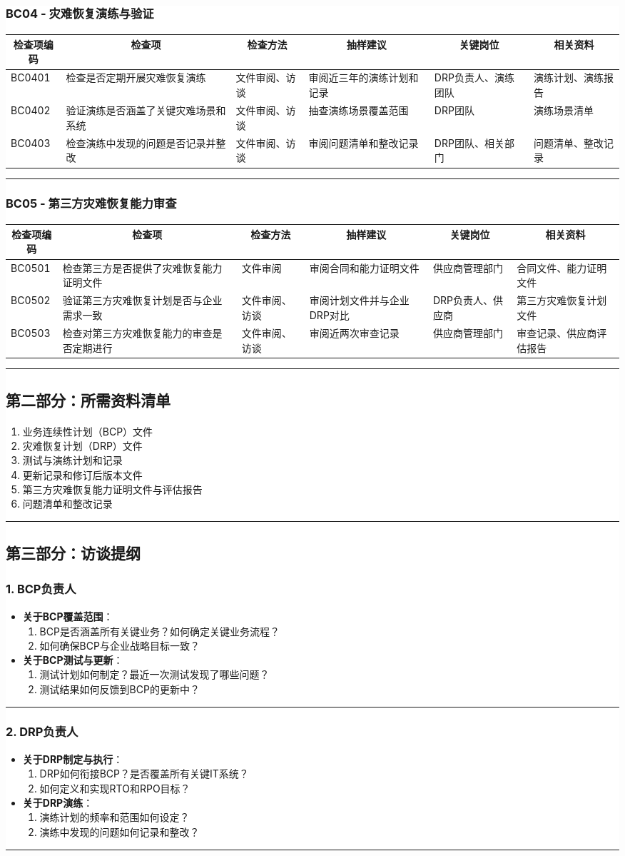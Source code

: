 
### **BC04 - 灾难恢复演练与验证**

| **检查项编码** | **检查项**            | **检查方法** | **抽样建议**      | **关键岗位**    | **相关资料**  |
| --------- | ------------------ | -------- | ------------- | ----------- | --------- |
| BC0401    | 检查是否定期开展灾难恢复演练     | 文件审阅、访谈  | 审阅近三年的演练计划和记录 | DRP负责人、演练团队 | 演练计划、演练报告 |
| BC0402    | 验证演练是否涵盖了关键灾难场景和系统 | 文件审阅、访谈  | 抽查演练场景覆盖范围    | DRP团队       | 演练场景清单    |
| BC0403    | 检查演练中发现的问题是否记录并整改  | 文件审阅、访谈  | 审阅问题清单和整改记录   | DRP团队、相关部门  | 问题清单、整改记录 |

---

### **BC05 - 第三方灾难恢复能力审查**

| **检查项编码** | **检查项**               | **检查方法** | **抽样建议**        | **关键岗位**   | **相关资料**     |
| --------- | --------------------- | -------- | --------------- | ---------- | ------------ |
| BC0501    | 检查第三方是否提供了灾难恢复能力证明文件  | 文件审阅     | 审阅合同和能力证明文件     | 供应商管理部门    | 合同文件、能力证明文件  |
| BC0502    | 验证第三方灾难恢复计划是否与企业需求一致  | 文件审阅、访谈  | 审阅计划文件并与企业DRP对比 | DRP负责人、供应商 | 第三方灾难恢复计划文件  |
| BC0503    | 检查对第三方灾难恢复能力的审查是否定期进行 | 文件审阅、访谈  | 审阅近两次审查记录       | 供应商管理部门    | 审查记录、供应商评估报告 |

---

## 第二部分：所需资料清单

1. 业务连续性计划（BCP）文件
2. 灾难恢复计划（DRP）文件
3. 测试与演练计划和记录
4. 更新记录和修订后版本文件
5. 第三方灾难恢复能力证明文件与评估报告
6. 问题清单和整改记录

---

## 第三部分：访谈提纲

### **1. BCP负责人**
- **关于BCP覆盖范围**：
  1. BCP是否涵盖所有关键业务？如何确定关键业务流程？
  2. 如何确保BCP与企业战略目标一致？
- **关于BCP测试与更新**：
  1. 测试计划如何制定？最近一次测试发现了哪些问题？
  2. 测试结果如何反馈到BCP的更新中？

---

### **2. DRP负责人**
- **关于DRP制定与执行**：
  1. DRP如何衔接BCP？是否覆盖所有关键IT系统？
  2. 如何定义和实现RTO和RPO目标？
- **关于DRP演练**：
  1. 演练计划的频率和范围如何设定？
  2. 演练中发现的问题如何记录和整改？

---